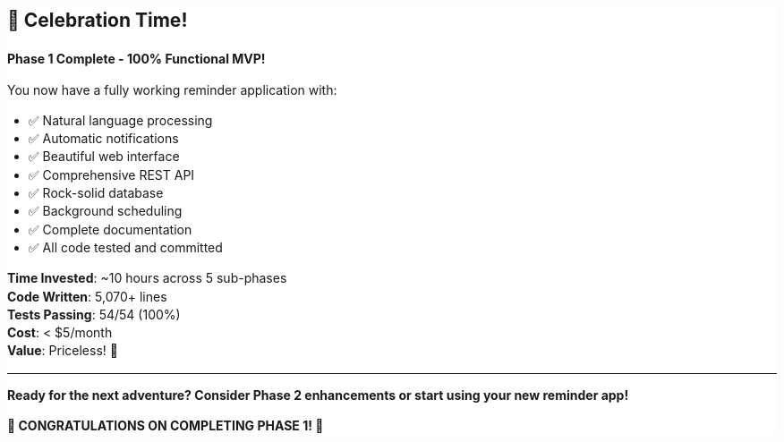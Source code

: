 
## 🎉 Celebration Time!

**Phase 1 Complete - 100% Functional MVP!**

You now have a fully working reminder application with:
- ✅ Natural language processing
- ✅ Automatic notifications
- ✅ Beautiful web interface
- ✅ Comprehensive REST API
- ✅ Rock-solid database
- ✅ Background scheduling
- ✅ Complete documentation
- ✅ All code tested and committed

**Time Invested**: ~10 hours across 5 sub-phases  
**Code Written**: 5,070+ lines  
**Tests Passing**: 54/54 (100%)  
**Cost**: < $5/month  
**Value**: Priceless! 🚀

---

**Ready for the next adventure? Consider Phase 2 enhancements or start using your new reminder app!**

**🎊 CONGRATULATIONS ON COMPLETING PHASE 1! 🎊**
